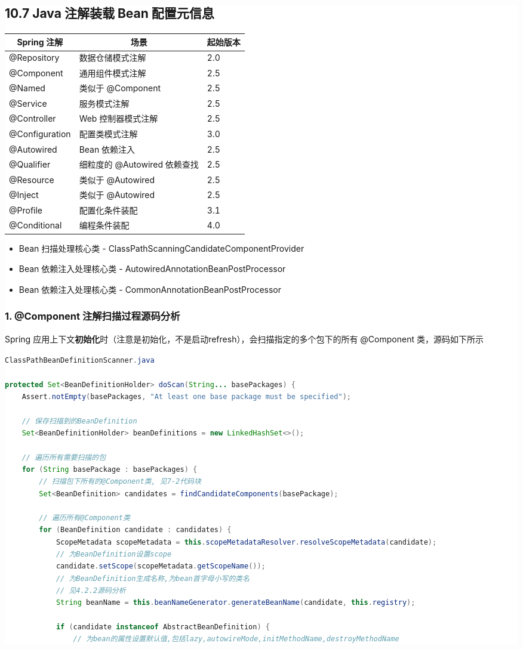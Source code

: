 
## 10.7 Java 注解装载 Bean 配置元信息

| Spring 注解    | 场景                         | 起始版本 |
| -------------- | ---------------------------- | -------- |
| @Repository    | 数据仓储模式注解             | 2.0      |
| @Component     | 通用组件模式注解             | 2.5      |
| @Named         | 类似于 @Component            | 2.5      |
| @Service       | 服务模式注解                 | 2.5      |
| @Controller    | Web 控制器模式注解           | 2.5      |
| @Configuration | 配置类模式注解               | 3.0      |
| @Autowired     | Bean 依赖注入                | 2.5      |
| @Qualifier     | 细粒度的 @Autowired 依赖查找 | 2.5      |
| @Resource      | 类似于 @Autowired            | 2.5      |
| @Inject        | 类似于 @Autowired            | 2.5      |
| @Profile       | 配置化条件装配               | 3.1      |
| @Conditional   | 编程条件装配                 | 4.0      |

- Bean 扫描处理核心类 - ClassPathScanningCandidateComponentProvider

- Bean 依赖注入处理核心类 - AutowiredAnnotationBeanPostProcessor

- Bean 依赖注入处理核心类 - CommonAnnotationBeanPostProcessor

  





### 1. @Component 注解扫描过程源码分析

Spring 应用上下文**初始化**时（注意是初始化，不是启动refresh），会扫描指定的多个包下的所有 @Component 类，源码如下所示

```java
ClassPathBeanDefinitionScanner.java
    
protected Set<BeanDefinitionHolder> doScan(String... basePackages) {
    Assert.notEmpty(basePackages, "At least one base package must be specified");
    
    // 保存扫描到的BeanDefinition
    Set<BeanDefinitionHolder> beanDefinitions = new LinkedHashSet<>();

    // 遍历所有需要扫描的包
    for (String basePackage : basePackages) {
        // 扫描包下所有的@Component类, 见7-2代码块
        Set<BeanDefinition> candidates = findCandidateComponents(basePackage);

        // 遍历所有@Component类
        for (BeanDefinition candidate : candidates) {
            ScopeMetadata scopeMetadata = this.scopeMetadataResolver.resolveScopeMetadata(candidate);
            // 为BeanDefinition设置scope
            candidate.setScope(scopeMetadata.getScopeName());
            // 为BeanDefinition生成名称,为bean首字母小写的类名
            // 见4.2.2源码分析
            String beanName = this.beanNameGenerator.generateBeanName(candidate, this.registry);

            if (candidate instanceof AbstractBeanDefinition) {
                // 为bean的属性设置默认值,包括lazy,autowireMode,initMethodName,destroyMethodName
```